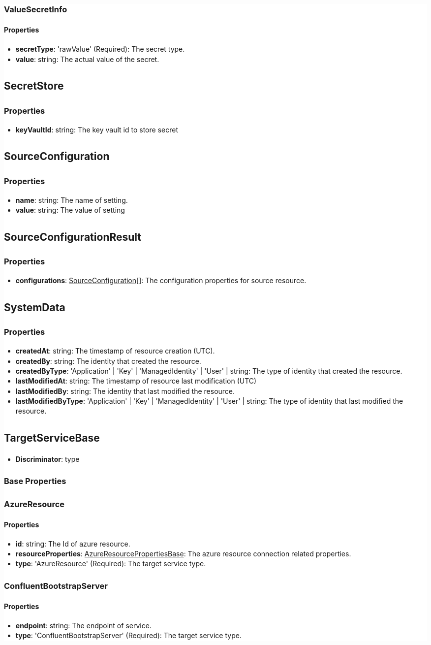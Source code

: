 ### ValueSecretInfo
#### Properties
* **secretType**: 'rawValue' (Required): The secret type.
* **value**: string: The actual value of the secret.


## SecretStore
### Properties
* **keyVaultId**: string: The key vault id to store secret

## SourceConfiguration
### Properties
* **name**: string: The name of setting.
* **value**: string: The value of setting

## SourceConfigurationResult
### Properties
* **configurations**: [SourceConfiguration](#sourceconfiguration)[]: The configuration properties for source resource.

## SystemData
### Properties
* **createdAt**: string: The timestamp of resource creation (UTC).
* **createdBy**: string: The identity that created the resource.
* **createdByType**: 'Application' | 'Key' | 'ManagedIdentity' | 'User' | string: The type of identity that created the resource.
* **lastModifiedAt**: string: The timestamp of resource last modification (UTC)
* **lastModifiedBy**: string: The identity that last modified the resource.
* **lastModifiedByType**: 'Application' | 'Key' | 'ManagedIdentity' | 'User' | string: The type of identity that last modified the resource.

## TargetServiceBase
* **Discriminator**: type

### Base Properties
### AzureResource
#### Properties
* **id**: string: The Id of azure resource.
* **resourceProperties**: [AzureResourcePropertiesBase](#azureresourcepropertiesbase): The azure resource connection related properties.
* **type**: 'AzureResource' (Required): The target service type.

### ConfluentBootstrapServer
#### Properties
* **endpoint**: string: The endpoint of service.
* **type**: 'ConfluentBootstrapServer' (Required): The target service type.

